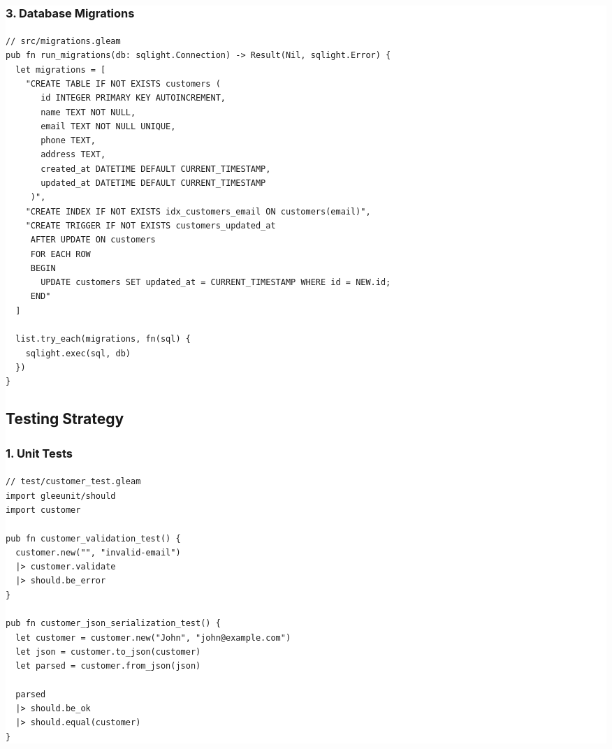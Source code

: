 ### 3. Database Migrations

```gleam
// src/migrations.gleam
pub fn run_migrations(db: sqlight.Connection) -> Result(Nil, sqlight.Error) {
  let migrations = [
    "CREATE TABLE IF NOT EXISTS customers (
       id INTEGER PRIMARY KEY AUTOINCREMENT,
       name TEXT NOT NULL,
       email TEXT NOT NULL UNIQUE,
       phone TEXT,
       address TEXT,
       created_at DATETIME DEFAULT CURRENT_TIMESTAMP,
       updated_at DATETIME DEFAULT CURRENT_TIMESTAMP
     )",
    "CREATE INDEX IF NOT EXISTS idx_customers_email ON customers(email)",
    "CREATE TRIGGER IF NOT EXISTS customers_updated_at
     AFTER UPDATE ON customers
     FOR EACH ROW
     BEGIN
       UPDATE customers SET updated_at = CURRENT_TIMESTAMP WHERE id = NEW.id;
     END"
  ]
  
  list.try_each(migrations, fn(sql) {
    sqlight.exec(sql, db)
  })
}
```

## Testing Strategy

### 1. Unit Tests

```gleam
// test/customer_test.gleam
import gleeunit/should
import customer

pub fn customer_validation_test() {
  customer.new("", "invalid-email")
  |> customer.validate
  |> should.be_error
}

pub fn customer_json_serialization_test() {
  let customer = customer.new("John", "john@example.com")
  let json = customer.to_json(customer)
  let parsed = customer.from_json(json)
  
  parsed
  |> should.be_ok
  |> should.equal(customer)
}
```
